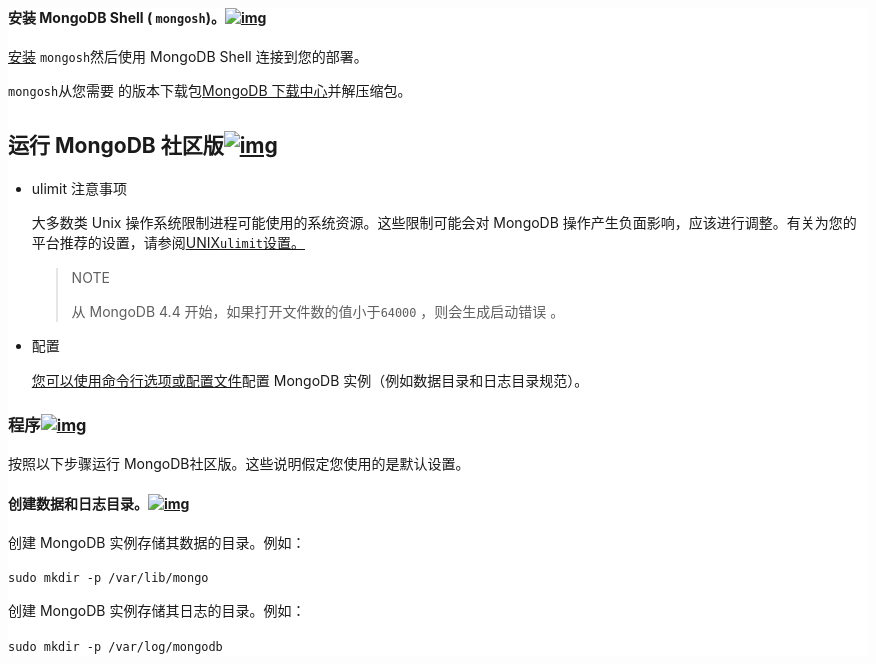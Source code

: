 

 

#### 安装 MongoDB Shell ( `mongosh`)。[![img](https://www.mongodb.com/docs/manual/assets/link.svg)](https://www.mongodb.com/docs/manual/tutorial/install-mongodb-on-ubuntu-tarball/#install-the-mongodb-shell-mongosh)

[安装](https://www.mongodb.com/docs/mongodb-shell/install/) `mongosh`然后使用 MongoDB Shell 连接到您的部署。

`mongosh`从您需要 的版本下载包[MongoDB 下载中心](https://www.mongodb.com/try/download/community?tck=docs_server)并解压缩包。

## 运行 MongoDB 社区版[![img](https://www.mongodb.com/docs/manual/assets/link.svg)](https://www.mongodb.com/docs/manual/tutorial/install-mongodb-on-ubuntu-tarball/#run-mongodb-community-edition)

- ulimit 注意事项

  大多数类 Unix 操作系统限制进程可能使用的系统资源。这些限制可能会对 MongoDB 操作产生负面影响，应该进行调整。有关为您的平台推荐的设置，请参阅[UNIX`ulimit`设置。](https://www.mongodb.com/docs/manual/reference/ulimit/)

  >NOTE
  >
  >从 MongoDB 4.4 开始，如果打开文件数的值小于`64000` ，则会生成启动错误 。

- 配置

  [您可以使用命令行选项或配置文件](https://www.mongodb.com/docs/manual/reference/configuration-options/#std-label-conf-file)配置 MongoDB 实例（例如数据目录和日志目录规范）。

### 程序[![img](https://www.mongodb.com/docs/manual/assets/link.svg)](https://www.mongodb.com/docs/manual/tutorial/install-mongodb-on-ubuntu-tarball/#procedure-1)

按照以下步骤运行 MongoDB社区版。这些说明假定您使用的是默认设置。

 

#### 创建数据和日志目录。[![img](https://www.mongodb.com/docs/manual/assets/link.svg)](https://www.mongodb.com/docs/manual/tutorial/install-mongodb-on-ubuntu-tarball/#create-the-data-and-log-directories)

创建 MongoDB 实例存储其数据的目录。例如：

```
sudo mkdir -p /var/lib/mongo
```



创建 MongoDB 实例存储其日志的目录。例如：

```
sudo mkdir -p /var/log/mongodb
```
